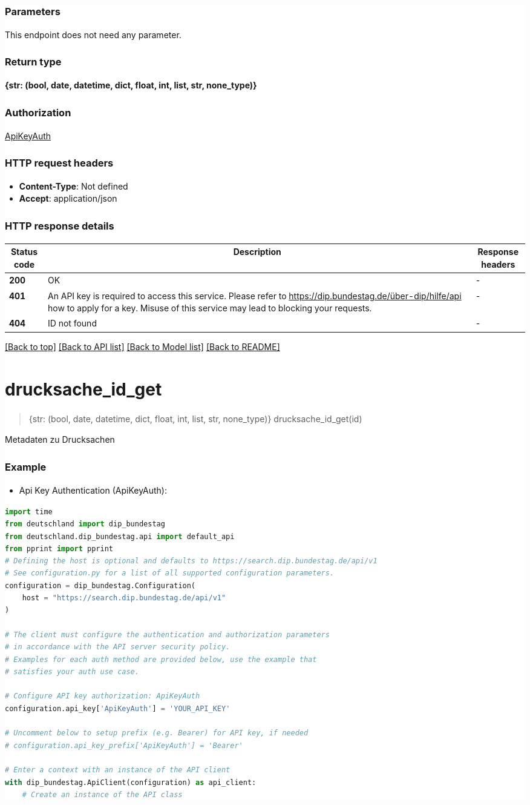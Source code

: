 
### Parameters
This endpoint does not need any parameter.

### Return type

**{str: (bool, date, datetime, dict, float, int, list, str, none_type)}**

### Authorization

[ApiKeyAuth](../README.md#ApiKeyAuth)

### HTTP request headers

 - **Content-Type**: Not defined
 - **Accept**: application/json


### HTTP response details

| Status code | Description | Response headers |
|-------------|-------------|------------------|
**200** | OK |  -  |
**401** | An API key is required to access this service. Please refer to https://dip.bundestag.de/über-dip/hilfe/api how to apply for a key. Misuse of this service may lead to blocking your requests. |  -  |
**404** | ID not found |  -  |

[[Back to top]](#) [[Back to API list]](../README.md#documentation-for-api-endpoints) [[Back to Model list]](../README.md#documentation-for-models) [[Back to README]](../README.md)

# **drucksache_id_get**
> {str: (bool, date, datetime, dict, float, int, list, str, none_type)} drucksache_id_get(id)

Metadaten zu Drucksachen

### Example

* Api Key Authentication (ApiKeyAuth):

```python
import time
from deutschland import dip_bundestag
from deutschland.dip_bundestag.api import default_api
from pprint import pprint
# Defining the host is optional and defaults to https://search.dip.bundestag.de/api/v1
# See configuration.py for a list of all supported configuration parameters.
configuration = dip_bundestag.Configuration(
    host = "https://search.dip.bundestag.de/api/v1"
)

# The client must configure the authentication and authorization parameters
# in accordance with the API server security policy.
# Examples for each auth method are provided below, use the example that
# satisfies your auth use case.

# Configure API key authorization: ApiKeyAuth
configuration.api_key['ApiKeyAuth'] = 'YOUR_API_KEY'

# Uncomment below to setup prefix (e.g. Bearer) for API key, if needed
# configuration.api_key_prefix['ApiKeyAuth'] = 'Bearer'

# Enter a context with an instance of the API client
with dip_bundestag.ApiClient(configuration) as api_client:
    # Create an instance of the API class
```